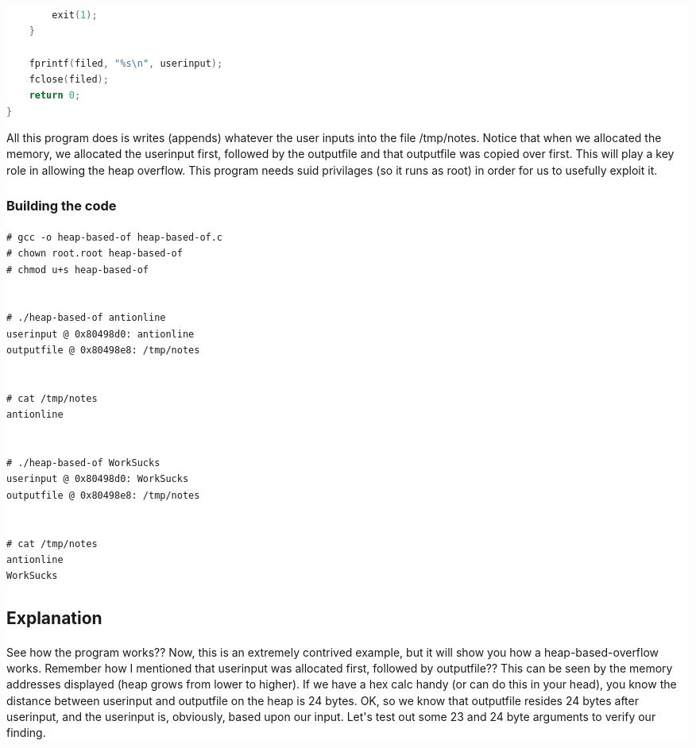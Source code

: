 ```c
        exit(1);
    }

    fprintf(filed, "%s\n", userinput);
    fclose(filed);
    return 0;
}
```

All this program does is writes (appends) whatever the user inputs into the file /tmp/notes. Notice that when we
allocated the memory, we allocated the userinput first, followed by the outputfile and that outputfile was copied over
first. This will play a key role in allowing the heap overflow. This program needs suid privilages (so it runs as root)
in order for us to usefully exploit it.

### Building the code

```
# gcc -o heap-based-of heap-based-of.c
# chown root.root heap-based-of
# chmod u+s heap-based-of


# ./heap-based-of antionline
userinput @ 0x80498d0: antionline
outputfile @ 0x80498e8: /tmp/notes


# cat /tmp/notes
antionline


# ./heap-based-of WorkSucks
userinput @ 0x80498d0: WorkSucks
outputfile @ 0x80498e8: /tmp/notes


# cat /tmp/notes
antionline
WorkSucks
```

## Explanation

See how the program works?? Now, this is an extremely contrived example, but it will show you how a heap-based-overflow
works. Remember how I mentioned that userinput was allocated first, followed by outputfile?? This can be seen by the
memory addresses displayed (heap grows from lower to higher). If we have a hex calc handy (or can do this in your head),
you know the distance between userinput and outputfile on the heap is 24 bytes. OK, so we know that outputfile
resides 24 bytes after userinput, and the userinput is, obviously, based upon our input. Let's test out some 23
and 24 byte arguments to verify our finding.
